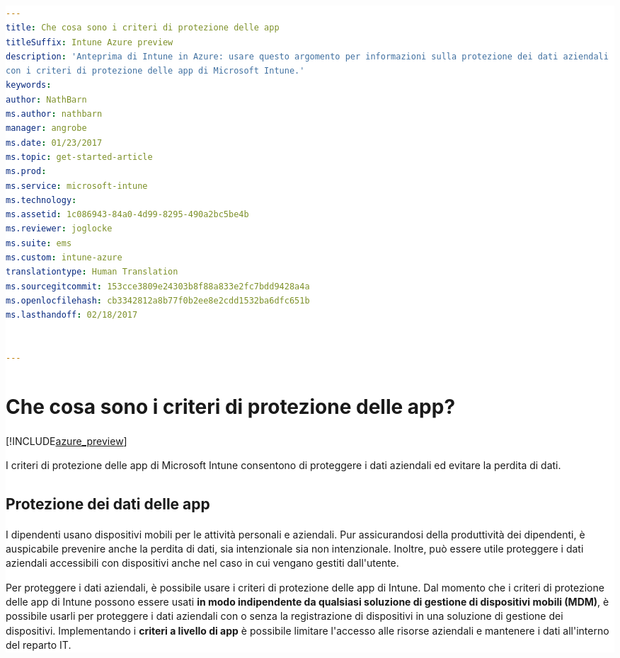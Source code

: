 ```yaml
---
title: Che cosa sono i criteri di protezione delle app
titleSuffix: Intune Azure preview
description: 'Anteprima di Intune in Azure: usare questo argomento per informazioni sulla protezione dei dati aziendali con i criteri di protezione delle app di Microsoft Intune.'
keywords: 
author: NathBarn
ms.author: nathbarn
manager: angrobe
ms.date: 01/23/2017
ms.topic: get-started-article
ms.prod: 
ms.service: microsoft-intune
ms.technology: 
ms.assetid: 1c086943-84a0-4d99-8295-490a2bc5be4b
ms.reviewer: joglocke
ms.suite: ems
ms.custom: intune-azure
translationtype: Human Translation
ms.sourcegitcommit: 153cce3809e24303b8f88a833e2fc7bdd9428a4a
ms.openlocfilehash: cb3342812a8b77f0b2ee8e2cdd1532ba6dfc651b
ms.lasthandoff: 02/18/2017


---
```


# <a name="what-are-app-protection-policies"></a>Che cosa sono i criteri di protezione delle app?


[!INCLUDE[azure_preview](../includes/azure_preview.md)]

I criteri di protezione delle app di Microsoft Intune consentono di proteggere i dati aziendali ed evitare la perdita di dati.

## <a name="how-you-can-protect-app-data"></a>Protezione dei dati delle app
I dipendenti usano dispositivi mobili per le attività personali e aziendali.  Pur assicurandosi della produttività dei dipendenti, è auspicabile prevenire anche la perdita di dati, sia intenzionale sia non intenzionale.  Inoltre, può essere utile proteggere i dati aziendali accessibili con dispositivi anche nel caso in cui vengano gestiti dall'utente.

Per proteggere i dati aziendali, è possibile usare i criteri di protezione delle app di Intune. Dal momento che i criteri di protezione delle app di Intune possono essere usati **in modo indipendente da qualsiasi soluzione di gestione di dispositivi mobili (MDM)**, è possibile usarli per proteggere i dati aziendali con o senza la registrazione di dispositivi in una soluzione di gestione dei dispositivi. Implementando i **criteri a livello di app** è possibile limitare l'accesso alle risorse aziendali e mantenere i dati all'interno del reparto IT.
